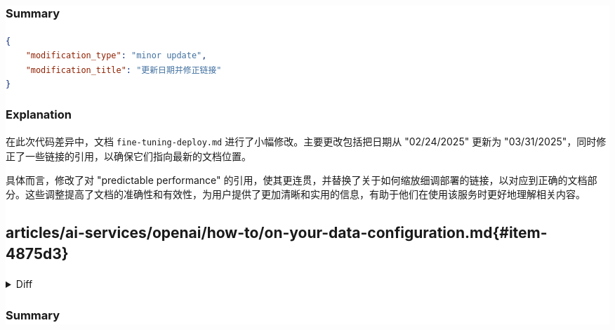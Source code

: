 ### Summary

```json
{
    "modification_type": "minor update",
    "modification_title": "更新日期并修正链接"
}
```

### Explanation
在此次代码差异中，文档 `fine-tuning-deploy.md` 进行了小幅修改。主要更改包括把日期从 "02/24/2025" 更新为 "03/31/2025"，同时修正了一些链接的引用，以确保它们指向最新的文档位置。

具体而言，修改了对 "predictable performance" 的引用，使其更连贯，并替换了关于如何缩放细调部署的链接，以对应到正确的文档部分。这些调整提高了文档的准确性和有效性，为用户提供了更加清晰和实用的信息，有助于他们在使用该服务时更好地理解相关内容。

## articles/ai-services/openai/how-to/on-your-data-configuration.md{#item-4875d3}

<details><summary>Diff</summary></details>

### Summary
